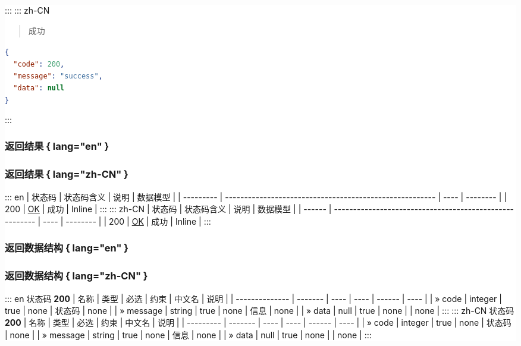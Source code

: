:::
::: zh-CN

> 成功

```json
{
  "code": 200,
  "message": "success",
  "data": null
}
```

:::

### 返回结果 { lang="en" }

### 返回结果 { lang="zh-CN" }

::: en
| 状态码 | 状态码含义 | 说明 | 数据模型 |
| --------- | ------------------------------------------------------- | ---- | -------- |
| 200 | [OK](https://tools.ietf.org/html/rfc7231#section-6.3.1) | 成功 | Inline |
:::
::: zh-CN
| 状态码 | 状态码含义 | 说明 | 数据模型 |
| ------ | ------------------------------------------------------- | ---- | -------- |
| 200 | [OK](https://tools.ietf.org/html/rfc7231#section-6.3.1) | 成功 | Inline |
:::

### 返回数据结构 { lang="en" }

### 返回数据结构 { lang="zh-CN" }

::: en
状态码 **200**
| 名称 | 类型 | 必选 | 约束 | 中文名 | 说明 |
| -------------- | ------- | ---- | ---- | ------ | ---- |
| » code | integer | true | none | 状态码 | none |
| » message | string | true | none | 信息 | none |
| » data | null | true | none | | none |
:::
::: zh-CN
状态码 **200**
| 名称 | 类型 | 必选 | 约束 | 中文名 | 说明 |
| --------- | ------- | ---- | ---- | ------ | ---- |
| » code | integer | true | none | 状态码 | none |
| » message | string | true | none | 信息 | none |
| » data | null | true | none | | none |
:::
